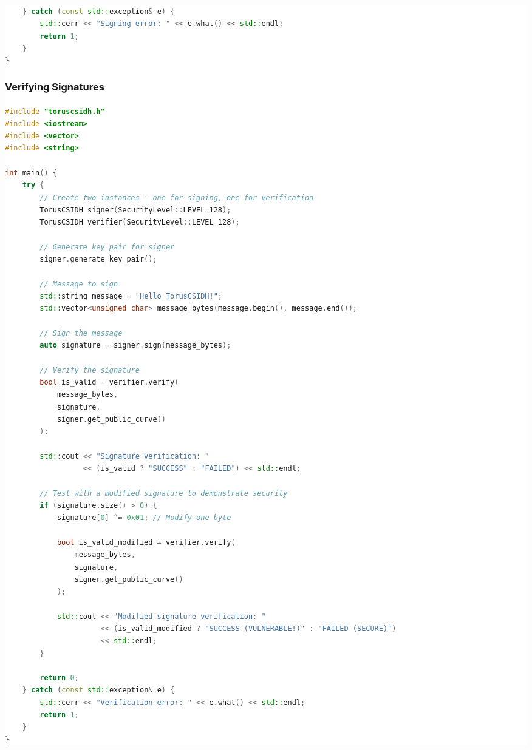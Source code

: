 ```cpp
    } catch (const std::exception& e) {
        std::cerr << "Signing error: " << e.what() << std::endl;
        return 1;
    }
}
```

### Verifying Signatures

```cpp
#include "toruscsidh.h"
#include <iostream>
#include <vector>
#include <string>

int main() {
    try {
        // Create two instances - one for signing, one for verification
        TorusCSIDH signer(SecurityLevel::LEVEL_128);
        TorusCSIDH verifier(SecurityLevel::LEVEL_128);
        
        // Generate key pair for signer
        signer.generate_key_pair();
        
        // Message to sign
        std::string message = "Hello TorusCSIDH!";
        std::vector<unsigned char> message_bytes(message.begin(), message.end());
        
        // Sign the message
        auto signature = signer.sign(message_bytes);
        
        // Verify the signature
        bool is_valid = verifier.verify(
            message_bytes,
            signature,
            signer.get_public_curve()
        );
        
        std::cout << "Signature verification: " 
                  << (is_valid ? "SUCCESS" : "FAILED") << std::endl;
        
        // Test with a modified signature to demonstrate security
        if (signature.size() > 0) {
            signature[0] ^= 0x01; // Modify one byte
            
            bool is_valid_modified = verifier.verify(
                message_bytes,
                signature,
                signer.get_public_curve()
            );
            
            std::cout << "Modified signature verification: " 
                      << (is_valid_modified ? "SUCCESS (VULNERABLE!)" : "FAILED (SECURE)") 
                      << std::endl;
        }
        
        return 0;
    } catch (const std::exception& e) {
        std::cerr << "Verification error: " << e.what() << std::endl;
        return 1;
    }
}
```
